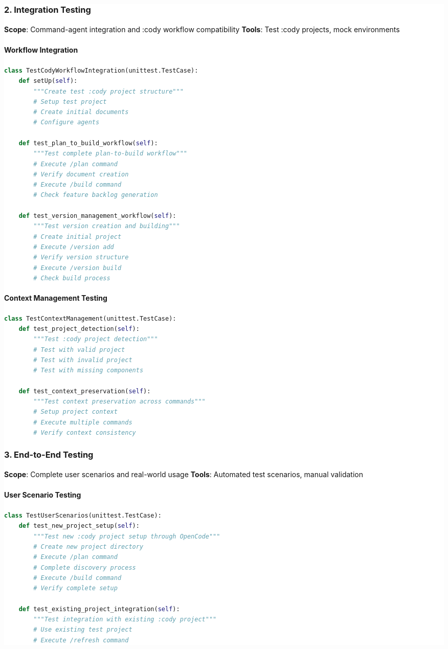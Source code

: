 ### 2. Integration Testing
**Scope**: Command-agent integration and :cody workflow compatibility
**Tools**: Test :cody projects, mock environments

#### Workflow Integration
```python
class TestCodyWorkflowIntegration(unittest.TestCase):
    def setUp(self):
        """Create test :cody project structure"""
        # Setup test project
        # Create initial documents
        # Configure agents
    
    def test_plan_to_build_workflow(self):
        """Test complete plan-to-build workflow"""
        # Execute /plan command
        # Verify document creation
        # Execute /build command
        # Check feature backlog generation
    
    def test_version_management_workflow(self):
        """Test version creation and building"""
        # Create initial project
        # Execute /version add
        # Verify version structure
        # Execute /version build
        # Check build process
```

#### Context Management Testing
```python
class TestContextManagement(unittest.TestCase):
    def test_project_detection(self):
        """Test :cody project detection"""
        # Test with valid project
        # Test with invalid project
        # Test with missing components
    
    def test_context_preservation(self):
        """Test context preservation across commands"""
        # Setup project context
        # Execute multiple commands
        # Verify context consistency
```

### 3. End-to-End Testing
**Scope**: Complete user scenarios and real-world usage
**Tools**: Automated test scenarios, manual validation

#### User Scenario Testing
```python
class TestUserScenarios(unittest.TestCase):
    def test_new_project_setup(self):
        """Test new :cody project setup through OpenCode"""
        # Create new project directory
        # Execute /plan command
        # Complete discovery process
        # Execute /build command
        # Verify complete setup
    
    def test_existing_project_integration(self):
        """Test integration with existing :cody project"""
        # Use existing test project
        # Execute /refresh command
```